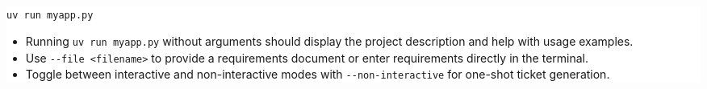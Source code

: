    ```bash
   uv run myapp.py
   ```

   - Running `uv run myapp.py` without arguments should display the project description and help with usage examples.
   - Use `--file <filename>` to provide a requirements document or enter requirements directly in the terminal.
   - Toggle between interactive and non-interactive modes with `--non-interactive` for one-shot ticket generation.
